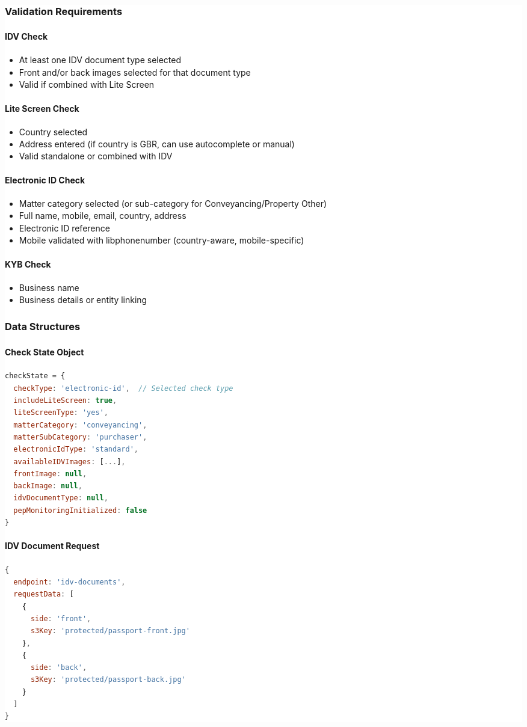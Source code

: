 ### Validation Requirements

#### IDV Check
- At least one IDV document type selected
- Front and/or back images selected for that document type
- Valid if combined with Lite Screen

#### Lite Screen Check
- Country selected
- Address entered (if country is GBR, can use autocomplete or manual)
- Valid standalone or combined with IDV

#### Electronic ID Check
- Matter category selected (or sub-category for Conveyancing/Property Other)
- Full name, mobile, email, country, address
- Electronic ID reference
- Mobile validated with libphonenumber (country-aware, mobile-specific)

#### KYB Check
- Business name
- Business details or entity linking

### Data Structures

#### Check State Object
```javascript
checkState = {
  checkType: 'electronic-id',  // Selected check type
  includeLiteScreen: true,
  liteScreenType: 'yes',
  matterCategory: 'conveyancing',
  matterSubCategory: 'purchaser',
  electronicIdType: 'standard',
  availableIDVImages: [...],
  frontImage: null,
  backImage: null,
  idvDocumentType: null,
  pepMonitoringInitialized: false
}
```

#### IDV Document Request
```javascript
{
  endpoint: 'idv-documents',
  requestData: [
    {
      side: 'front',
      s3Key: 'protected/passport-front.jpg'
    },
    {
      side: 'back',
      s3Key: 'protected/passport-back.jpg'
    }
  ]
}
```
